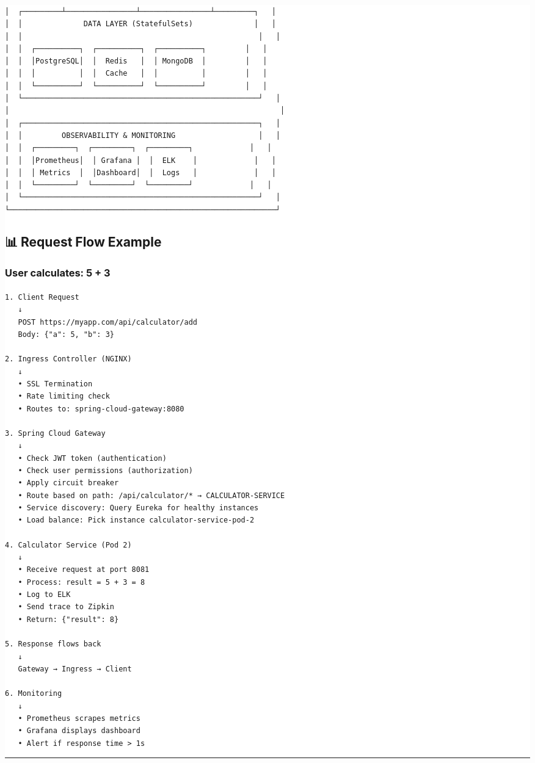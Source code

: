 ```
│  ┌─────────┴────────────────┴────────────────┴─────────┐   │
│  │              DATA LAYER (StatefulSets)              │   │
│  │                                                      │   │
│  │  ┌──────────┐  ┌──────────┐  ┌──────────┐         │   │
│  │  │PostgreSQL│  │  Redis   │  │ MongoDB  │         │   │
│  │  │          │  │  Cache   │  │          │         │   │
│  │  └──────────┘  └──────────┘  └──────────┘         │   │
│  └──────────────────────────────────────────────────────┘   │
│                                                              │
│  ┌──────────────────────────────────────────────────────┐   │
│  │         OBSERVABILITY & MONITORING                   │   │
│  │  ┌─────────┐  ┌─────────┐  ┌─────────┐             │   │
│  │  │Prometheus│  │ Grafana │  │  ELK    │             │   │
│  │  │ Metrics  │  │Dashboard│  │  Logs   │             │   │
│  │  └─────────┘  └─────────┘  └─────────┘             │   │
│  └──────────────────────────────────────────────────────┘   │
└─────────────────────────────────────────────────────────────┘
```

## 📊 Request Flow Example

### User calculates: 5 + 3

```
1. Client Request
   ↓
   POST https://myapp.com/api/calculator/add
   Body: {"a": 5, "b": 3}
   
2. Ingress Controller (NGINX)
   ↓
   • SSL Termination
   • Rate limiting check
   • Routes to: spring-cloud-gateway:8080
   
3. Spring Cloud Gateway
   ↓
   • Check JWT token (authentication)
   • Check user permissions (authorization)
   • Apply circuit breaker
   • Route based on path: /api/calculator/* → CALCULATOR-SERVICE
   • Service discovery: Query Eureka for healthy instances
   • Load balance: Pick instance calculator-service-pod-2
   
4. Calculator Service (Pod 2)
   ↓
   • Receive request at port 8081
   • Process: result = 5 + 3 = 8
   • Log to ELK
   • Send trace to Zipkin
   • Return: {"result": 8}
   
5. Response flows back
   ↓
   Gateway → Ingress → Client
   
6. Monitoring
   ↓
   • Prometheus scrapes metrics
   • Grafana displays dashboard
   • Alert if response time > 1s
```

---